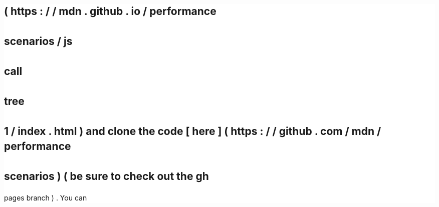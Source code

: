 (
https
:
/
/
mdn
.
github
.
io
/
performance
-
scenarios
/
js
-
call
-
tree
-
1
/
index
.
html
)
and
clone
the
code
[
here
]
(
https
:
/
/
github
.
com
/
mdn
/
performance
-
scenarios
)
(
be
sure
to
check
out
the
gh
-
pages
branch
)
.
You
can